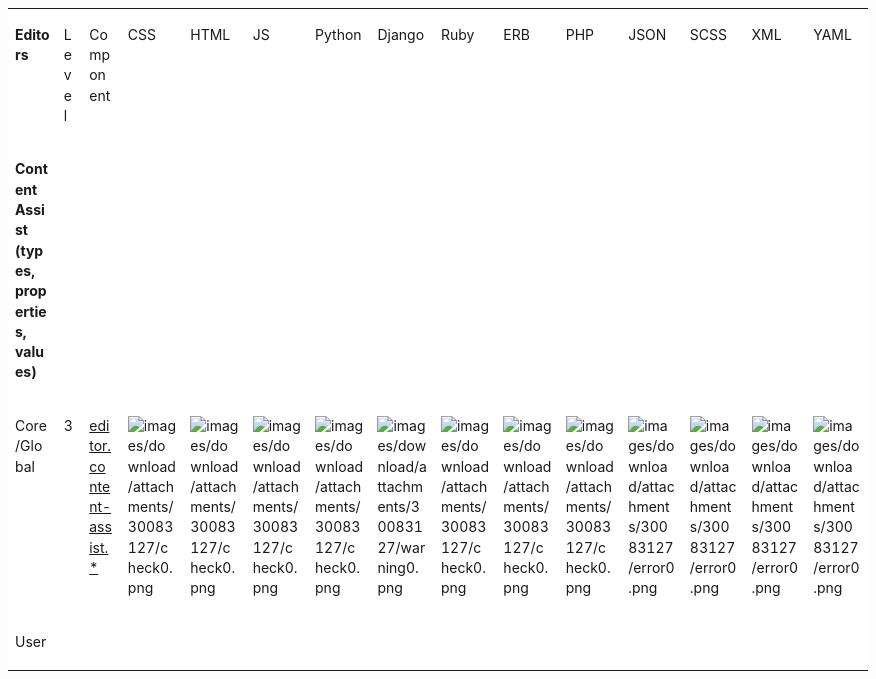 <table class="confluenceTable"><thead class=" "></thead><tfoot class=" "></tfoot><tbody class=" "><tr><td class="confluenceTh" rowspan="1" colspan="1"><p><strong class=" ">Editors</strong></p></td><td class="confluenceTd" rowspan="1" colspan="1"><p>Level</p></td><td class="confluenceTd" rowspan="1" colspan="1"><p>Component</p></td><td class="confluenceTd" rowspan="1" colspan="1"><p>CSS</p></td><td class="confluenceTd" rowspan="1" colspan="1"><p>HTML</p></td><td class="confluenceTd" rowspan="1" colspan="1"><p>JS</p></td><td class="confluenceTd" rowspan="1" colspan="1"><p>Python</p></td><td class="confluenceTd" rowspan="1" colspan="1"><p>Django</p></td><td class="confluenceTd" rowspan="1" colspan="1"><p>Ruby</p></td><td class="confluenceTd" rowspan="1" colspan="1"><p>ERB</p></td><td class="confluenceTd" rowspan="1" colspan="1"><p>PHP</p></td><td class="confluenceTd" rowspan="1" colspan="1"><p>JSON</p></td><td class="confluenceTd" rowspan="1" colspan="1"><p>SCSS</p></td><td class="confluenceTd" rowspan="1" colspan="1"><p>XML</p></td><td class="confluenceTd" rowspan="1" colspan="1"><p>YAML</p></td></tr><tr><td class="confluenceTh" rowspan="1" colspan="1"><p><strong class=" ">Content Assist (types, properties, values)</strong></p></td><td rowspan="1" colspan="1"></td><td rowspan="1" colspan="1"></td><td rowspan="1" colspan="1"></td><td rowspan="1" colspan="1"></td><td rowspan="1" colspan="1"></td><td rowspan="1" colspan="1"></td><td rowspan="1" colspan="1"></td><td rowspan="1" colspan="1"></td><td rowspan="1" colspan="1"></td><td rowspan="1" colspan="1"></td><td rowspan="1" colspan="1"></td><td rowspan="1" colspan="1"></td><td rowspan="1" colspan="1"></td><td rowspan="1" colspan="1"></td></tr><tr><td class="confluenceTh" rowspan="1" colspan="1"><p>Core/Global</p></td><td class="confluenceTd" rowspan="1" colspan="1"><p>3</p></td><td class="confluenceTd" rowspan="1" colspan="1"><p><a class="external-link external-link" href="http://jira.appcelerator.org/secure/IssueNavigator!executeAdvanced.jspa?jqlQuery=component%3D%22content-assist%22" target="_blank">editor.content-assist.*</a></p></td><td class="confluenceTd" rowspan="1" colspan="1"><p><img src="images/download/attachments/30083127/check0.png" alt="images/download/attachments/30083127/check0.png" class="confluence-embedded-image"></p></td><td class="confluenceTd" rowspan="1" colspan="1"><p><img src="images/download/attachments/30083127/check0.png" alt="images/download/attachments/30083127/check0.png" class="confluence-embedded-image"></p></td><td class="confluenceTd" rowspan="1" colspan="1"><p><img src="images/download/attachments/30083127/check0.png" alt="images/download/attachments/30083127/check0.png" class="confluence-embedded-image"></p></td><td class="confluenceTd" rowspan="1" colspan="1"><p><img src="images/download/attachments/30083127/check0.png" alt="images/download/attachments/30083127/check0.png" class="confluence-embedded-image"></p></td><td class="confluenceTd" rowspan="1" colspan="1"><p><img src="images/download/attachments/30083127/warning0.png" alt="images/download/attachments/30083127/warning0.png" class="confluence-embedded-image"></p></td><td class="confluenceTd" rowspan="1" colspan="1"><p><img src="images/download/attachments/30083127/check0.png" alt="images/download/attachments/30083127/check0.png" class="confluence-embedded-image"></p></td><td class="confluenceTd" rowspan="1" colspan="1"><p><img src="images/download/attachments/30083127/check0.png" alt="images/download/attachments/30083127/check0.png" class="confluence-embedded-image"></p></td><td class="confluenceTd" rowspan="1" colspan="1"><p><img src="images/download/attachments/30083127/check0.png" alt="images/download/attachments/30083127/check0.png" class="confluence-embedded-image"></p></td><td class="confluenceTd" rowspan="1" colspan="1"><p><img src="images/download/attachments/30083127/error0.png" alt="images/download/attachments/30083127/error0.png" class="confluence-embedded-image"></p></td><td class="confluenceTd" rowspan="1" colspan="1"><p><img src="images/download/attachments/30083127/error0.png" alt="images/download/attachments/30083127/error0.png" class="confluence-embedded-image"></p></td><td class="confluenceTd" rowspan="1" colspan="1"><p><img src="images/download/attachments/30083127/error0.png" alt="images/download/attachments/30083127/error0.png" class="confluence-embedded-image"></p></td><td class="confluenceTd" rowspan="1" colspan="1"><p><img src="images/download/attachments/30083127/error0.png" alt="images/download/attachments/30083127/error0.png" class="confluence-embedded-image"></p></td></tr><tr><td class="confluenceTh" rowspan="1" colspan="1"><p>User
